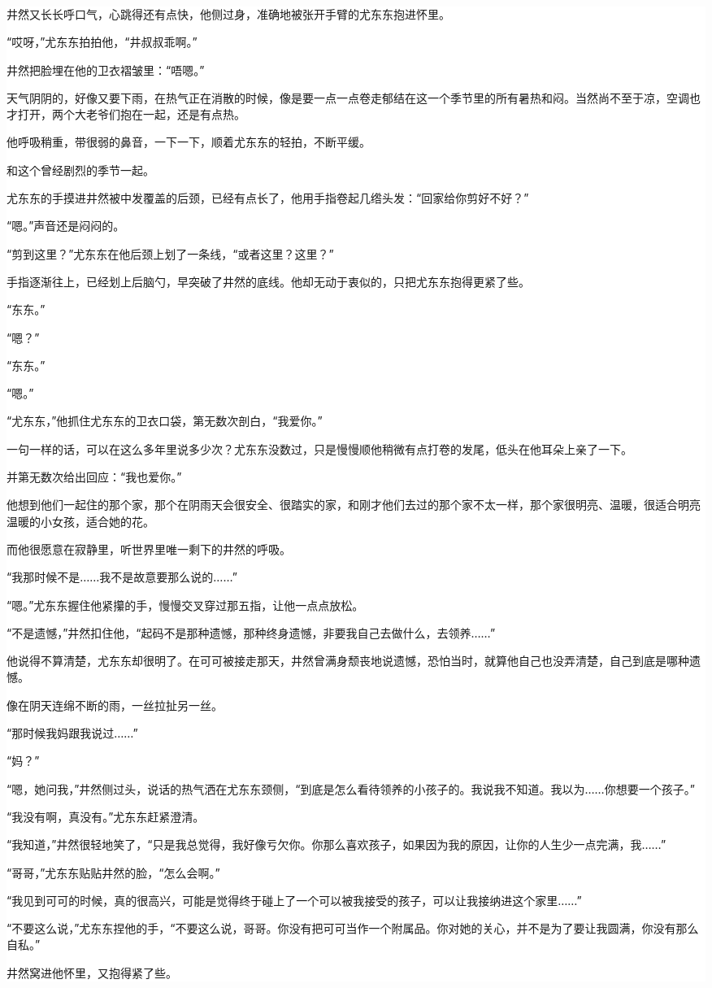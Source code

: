 井然又长长呼口气，心跳得还有点快，他侧过身，准确地被张开手臂的尤东东抱进怀里。

“哎呀，”尤东东拍拍他，“井叔叔乖啊。”

井然把脸埋在他的卫衣褶皱里：“唔嗯。”

天气阴阴的，好像又要下雨，在热气正在消散的时候，像是要一点一点卷走郁结在这一个季节里的所有暑热和闷。当然尚不至于凉，空调也才打开，两个大老爷们抱在一起，还是有点热。

他呼吸稍重，带很弱的鼻音，一下一下，顺着尤东东的轻拍，不断平缓。

和这个曾经剧烈的季节一起。

尤东东的手摸进井然被中发覆盖的后颈，已经有点长了，他用手指卷起几绺头发：“回家给你剪好不好？”

“嗯。”声音还是闷闷的。

“剪到这里？”尤东东在他后颈上划了一条线，“或者这里？这里？”

手指逐渐往上，已经划上后脑勺，早突破了井然的底线。他却无动于衷似的，只把尤东东抱得更紧了些。

“东东。”

“嗯？”

“东东。”

“嗯。”

“尤东东，”他抓住尤东东的卫衣口袋，第无数次剖白，“我爱你。”

一句一样的话，可以在这么多年里说多少次？尤东东没数过，只是慢慢顺他稍微有点打卷的发尾，低头在他耳朵上亲了一下。

并第无数次给出回应：“我也爱你。”

他想到他们一起住的那个家，那个在阴雨天会很安全、很踏实的家，和刚才他们去过的那个家不太一样，那个家很明亮、温暖，很适合明亮温暖的小女孩，适合她的花。

而他很愿意在寂静里，听世界里唯一剩下的井然的呼吸。

“我那时候不是……我不是故意要那么说的……”

“嗯。”尤东东握住他紧攥的手，慢慢交叉穿过那五指，让他一点点放松。

“不是遗憾，”井然扣住他，“起码不是那种遗憾，那种终身遗憾，非要我自己去做什么，去领养……”

他说得不算清楚，尤东东却很明了。在可可被接走那天，井然曾满身颓丧地说遗憾，恐怕当时，就算他自己也没弄清楚，自己到底是哪种遗憾。

像在阴天连绵不断的雨，一丝拉扯另一丝。

“那时候我妈跟我说过……”

“妈？”

“嗯，她问我，”井然侧过头，说话的热气洒在尤东东颈侧，“到底是怎么看待领养的小孩子的。我说我不知道。我以为……你想要一个孩子。”

“我没有啊，真没有。”尤东东赶紧澄清。

“我知道，”井然很轻地笑了，“只是我总觉得，我好像亏欠你。你那么喜欢孩子，如果因为我的原因，让你的人生少一点完满，我……”

“哥哥，”尤东东贴贴井然的脸，“怎么会啊。”

“我见到可可的时候，真的很高兴，可能是觉得终于碰上了一个可以被我接受的孩子，可以让我接纳进这个家里……”

“不要这么说，”尤东东捏他的手，“不要这么说，哥哥。你没有把可可当作一个附属品。你对她的关心，并不是为了要让我圆满，你没有那么自私。”

井然窝进他怀里，又抱得紧了些。
